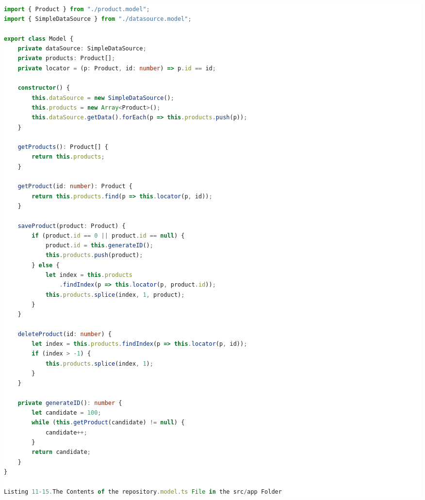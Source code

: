 ```ts
import { Product } from "./product.model";
import { SimpleDataSource } from "./datasource.model";

export class Model {
    private dataSource: SimpleDataSource;
    private products: Product[];
    private locator = (p: Product, id: number) => p.id == id;

    constructor() {
        this.dataSource = new SimpleDataSource();
        this.products = new Array<Product>();
        this.dataSource.getData().forEach(p => this.products.push(p));
    }

    getProducts(): Product[] {
        return this.products;
    }

    getProduct(id: number): Product {
        return this.products.find(p => this.locator(p, id));
    }

    saveProduct(product: Product) {
        if (product.id == 0 || product.id == null) {
            product.id = this.generateID();
            this.products.push(product);
        } else {
            let index = this.products
                .findIndex(p => this.locator(p, product.id));
            this.products.splice(index, 1, product);
        }
    }

    deleteProduct(id: number) {
        let index = this.products.findIndex(p => this.locator(p, id));
        if (index > -1) {
            this.products.splice(index, 1);
        }
    }

    private generateID(): number {
        let candidate = 100;
        while (this.getProduct(candidate) != null) {
            candidate++;
        }
        return candidate;
    }
}

Listing 11-15.The Contents of the repository.model.ts File in the src/app Folder

```
